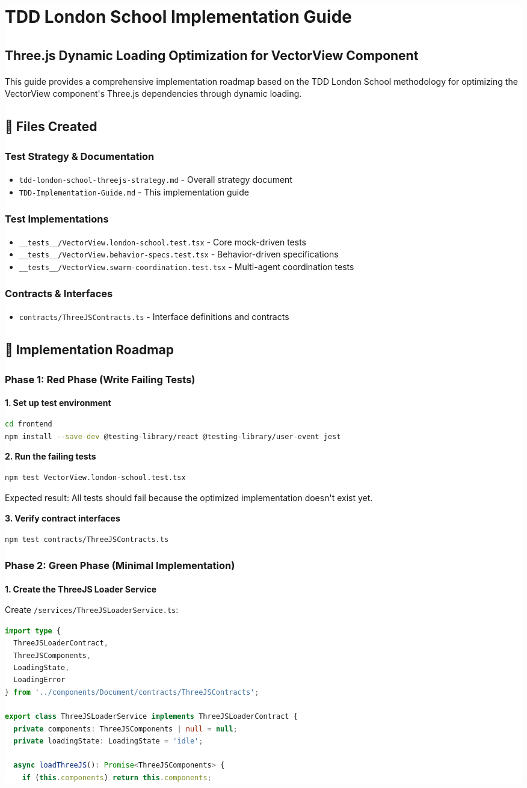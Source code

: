 # TDD London School Implementation Guide

## Three.js Dynamic Loading Optimization for VectorView Component

This guide provides a comprehensive implementation roadmap based on the TDD London School methodology for optimizing the VectorView component's Three.js dependencies through dynamic loading.

## 📁 Files Created

### Test Strategy & Documentation
- `tdd-london-school-threejs-strategy.md` - Overall strategy document
- `TDD-Implementation-Guide.md` - This implementation guide

### Test Implementations
- `__tests__/VectorView.london-school.test.tsx` - Core mock-driven tests
- `__tests__/VectorView.behavior-specs.test.tsx` - Behavior-driven specifications  
- `__tests__/VectorView.swarm-coordination.test.tsx` - Multi-agent coordination tests

### Contracts & Interfaces
- `contracts/ThreeJSContracts.ts` - Interface definitions and contracts

## 🚀 Implementation Roadmap

### Phase 1: Red Phase (Write Failing Tests)

**1. Set up test environment**
```bash
cd frontend
npm install --save-dev @testing-library/react @testing-library/user-event jest
```

**2. Run the failing tests**
```bash
npm test VectorView.london-school.test.tsx
```

Expected result: All tests should fail because the optimized implementation doesn't exist yet.

**3. Verify contract interfaces**
```bash
npm test contracts/ThreeJSContracts.ts
```

### Phase 2: Green Phase (Minimal Implementation)

**1. Create the ThreeJS Loader Service**

Create `/services/ThreeJSLoaderService.ts`:

```typescript
import type { 
  ThreeJSLoaderContract, 
  ThreeJSComponents, 
  LoadingState,
  LoadingError 
} from '../components/Document/contracts/ThreeJSContracts';

export class ThreeJSLoaderService implements ThreeJSLoaderContract {
  private components: ThreeJSComponents | null = null;
  private loadingState: LoadingState = 'idle';

  async loadThreeJS(): Promise<ThreeJSComponents> {
    if (this.components) return this.components;
```